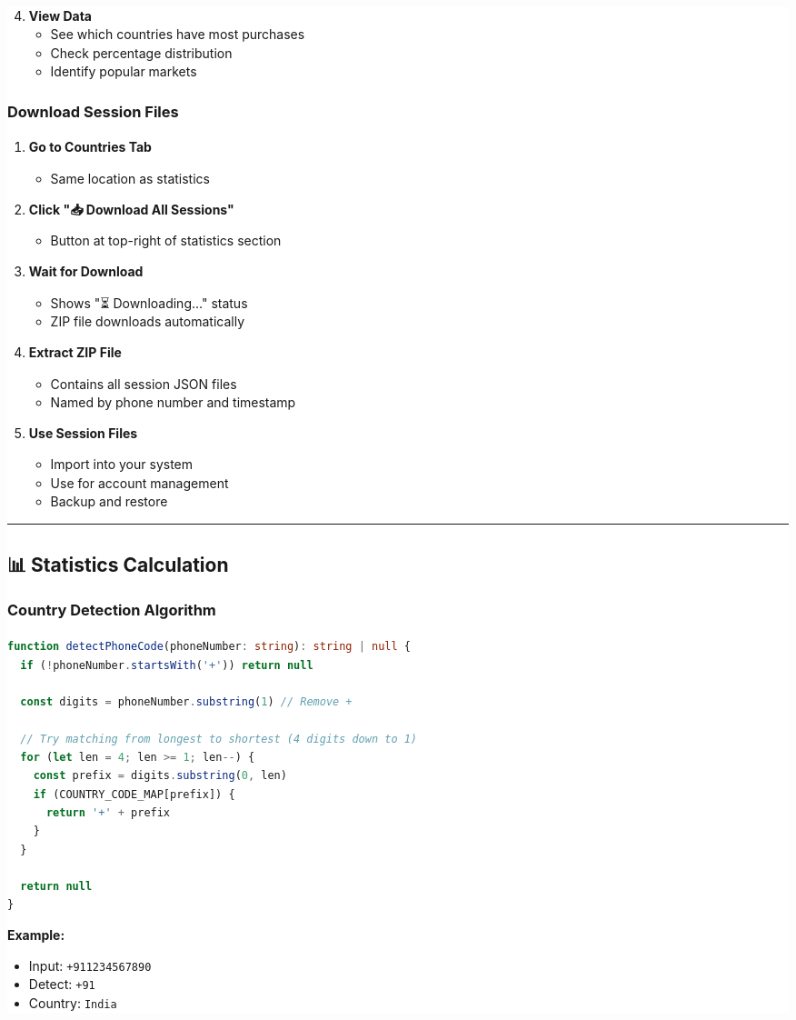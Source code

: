 4. **View Data**
   - See which countries have most purchases
   - Check percentage distribution
   - Identify popular markets

### Download Session Files

1. **Go to Countries Tab**
   - Same location as statistics

2. **Click "📥 Download All Sessions"**
   - Button at top-right of statistics section

3. **Wait for Download**
   - Shows "⏳ Downloading..." status
   - ZIP file downloads automatically

4. **Extract ZIP File**
   - Contains all session JSON files
   - Named by phone number and timestamp

5. **Use Session Files**
   - Import into your system
   - Use for account management
   - Backup and restore

---

## 📊 Statistics Calculation

### Country Detection Algorithm

```typescript
function detectPhoneCode(phoneNumber: string): string | null {
  if (!phoneNumber.startsWith('+')) return null
  
  const digits = phoneNumber.substring(1) // Remove +
  
  // Try matching from longest to shortest (4 digits down to 1)
  for (let len = 4; len >= 1; len--) {
    const prefix = digits.substring(0, len)
    if (COUNTRY_CODE_MAP[prefix]) {
      return '+' + prefix
    }
  }
  
  return null
}
```

**Example:**
- Input: `+911234567890`
- Detect: `+91`
- Country: `India`
